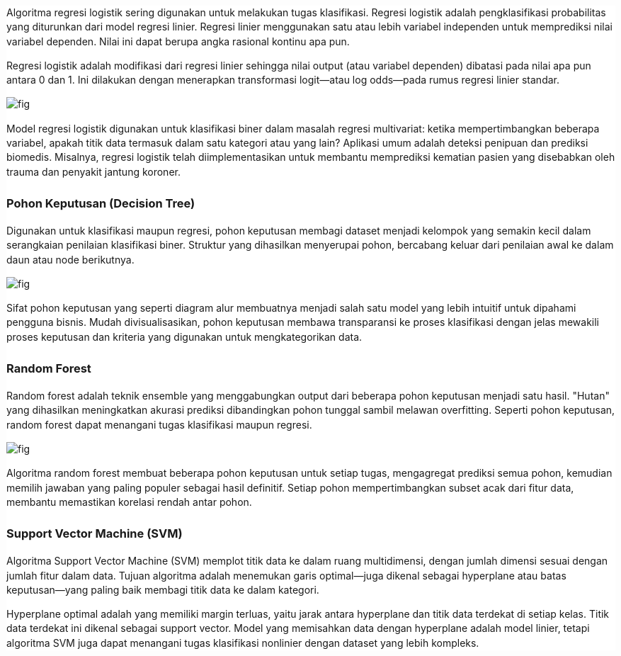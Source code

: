 Algoritma regresi logistik sering digunakan untuk melakukan tugas klasifikasi. Regresi logistik adalah pengklasifikasi probabilitas yang diturunkan dari model regresi linier. Regresi linier menggunakan satu atau lebih variabel independen untuk memprediksi nilai variabel dependen. Nilai ini dapat berupa angka rasional kontinu apa pun.

Regresi logistik adalah modifikasi dari regresi linier sehingga nilai output (atau variabel dependen) dibatasi pada nilai apa pun antara 0 dan 1. Ini dilakukan dengan menerapkan transformasi logit—atau log odds—pada rumus regresi linier standar.

![fig](https://www.kdnuggets.com/wp-content/uploads/building-predictive-models-logistic-regression-in-python_01.png)

Model regresi logistik digunakan untuk klasifikasi biner dalam masalah regresi multivariat: ketika mempertimbangkan beberapa variabel, apakah titik data termasuk dalam satu kategori atau yang lain? Aplikasi umum adalah deteksi penipuan dan prediksi biomedis. Misalnya, regresi logistik telah diimplementasikan untuk membantu memprediksi kematian pasien yang disebabkan oleh trauma dan penyakit jantung koroner.

### Pohon Keputusan (Decision Tree)

Digunakan untuk klasifikasi maupun regresi, pohon keputusan membagi dataset menjadi kelompok yang semakin kecil dalam serangkaian penilaian klasifikasi biner. Struktur yang dihasilkan menyerupai pohon, bercabang keluar dari penilaian awal ke dalam daun atau node berikutnya.

![fig](https://lh7-rt.googleusercontent.com/docsz/AD_4nXd2tu7KRpHf2ZR_F-Sg9THDDChlKOzKwsYZz_EdYXJZYcbJ1jrGPF0YtR9shdod1UmgyhblP-SyihTrHtr2qf2OuLVkXQkClFgk2TLKLfiRoomDIel6uFS5bH05fI8SwBrqP4A48TxX3ryb5pu6zG9FlmGo?key=xOxyNVf2yllNSdFKBNOlBA)

Sifat pohon keputusan yang seperti diagram alur membuatnya menjadi salah satu model yang lebih intuitif untuk dipahami pengguna bisnis. Mudah divisualisasikan, pohon keputusan membawa transparansi ke proses klasifikasi dengan jelas mewakili proses keputusan dan kriteria yang digunakan untuk mengkategorikan data.

### Random Forest

Random forest adalah teknik ensemble yang menggabungkan output dari beberapa pohon keputusan menjadi satu hasil. "Hutan" yang dihasilkan meningkatkan akurasi prediksi dibandingkan pohon tunggal sambil melawan overfitting. Seperti pohon keputusan, random forest dapat menangani tugas klasifikasi maupun regresi.

![fig](https://media.geeksforgeeks.org/wp-content/uploads/20250522115823647286/Random_Forest_Algorithm.webp)

Algoritma random forest membuat beberapa pohon keputusan untuk setiap tugas, mengagregat prediksi semua pohon, kemudian memilih jawaban yang paling populer sebagai hasil definitif. Setiap pohon mempertimbangkan subset acak dari fitur data, membantu memastikan korelasi rendah antar pohon.

### Support Vector Machine (SVM)

Algoritma Support Vector Machine (SVM) memplot titik data ke dalam ruang multidimensi, dengan jumlah dimensi sesuai dengan jumlah fitur dalam data. Tujuan algoritma adalah menemukan garis optimal—juga dikenal sebagai hyperplane atau batas keputusan—yang paling baik membagi titik data ke dalam kategori.

Hyperplane optimal adalah yang memiliki margin terluas, yaitu jarak antara hyperplane dan titik data terdekat di setiap kelas. Titik data terdekat ini dikenal sebagai support vector. Model yang memisahkan data dengan hyperplane adalah model linier, tetapi algoritma SVM juga dapat menangani tugas klasifikasi nonlinier dengan dataset yang lebih kompleks.
